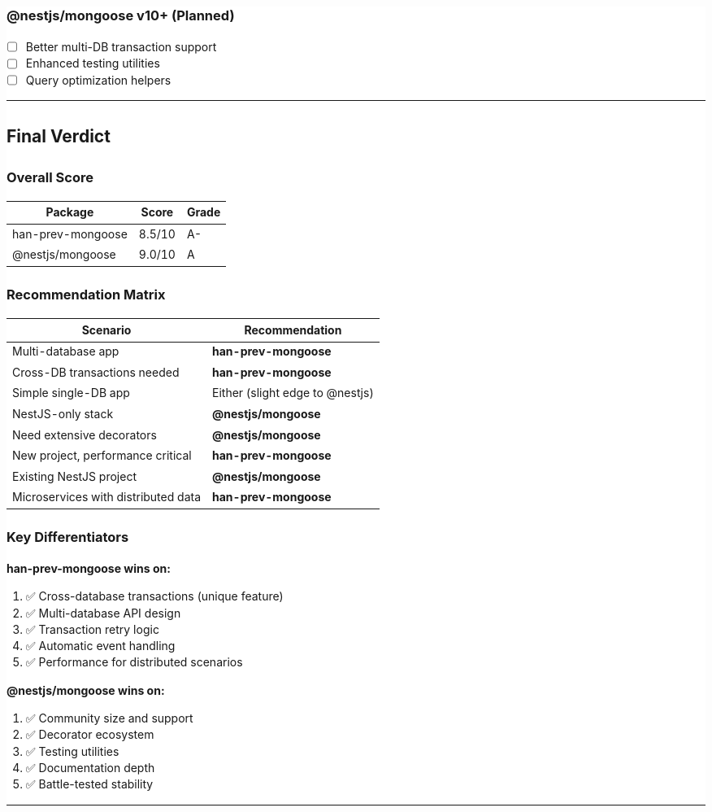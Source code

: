 ### @nestjs/mongoose v10+ (Planned)

- [ ] Better multi-DB transaction support
- [ ] Enhanced testing utilities
- [ ] Query optimization helpers

---

## Final Verdict

### Overall Score

| Package | Score | Grade |
|---------|-------|-------|
| han-prev-mongoose | 8.5/10 | A- |
| @nestjs/mongoose | 9.0/10 | A |

### Recommendation Matrix

| Scenario | Recommendation |
|----------|---------------|
| Multi-database app | **han-prev-mongoose** |
| Cross-DB transactions needed | **han-prev-mongoose** |
| Simple single-DB app | Either (slight edge to @nestjs) |
| NestJS-only stack | **@nestjs/mongoose** |
| Need extensive decorators | **@nestjs/mongoose** |
| New project, performance critical | **han-prev-mongoose** |
| Existing NestJS project | **@nestjs/mongoose** |
| Microservices with distributed data | **han-prev-mongoose** |

### Key Differentiators

**han-prev-mongoose wins on:**
1. ✅ Cross-database transactions (unique feature)
2. ✅ Multi-database API design
3. ✅ Transaction retry logic
4. ✅ Automatic event handling
5. ✅ Performance for distributed scenarios

**@nestjs/mongoose wins on:**
1. ✅ Community size and support
2. ✅ Decorator ecosystem
3. ✅ Testing utilities
4. ✅ Documentation depth
5. ✅ Battle-tested stability

---